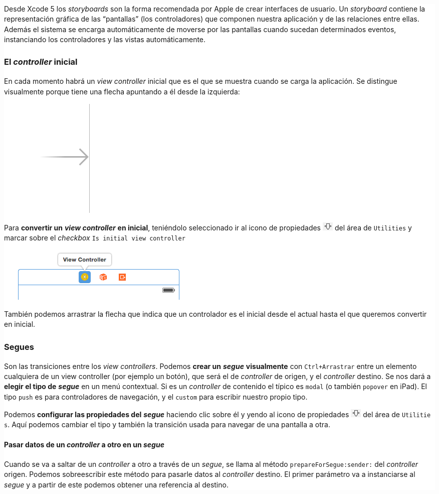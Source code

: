 Desde Xcode 5 los _storyboards_ son la forma recomendada por Apple de crear interfaces de usuario. Un _storyboard_ contiene la representación gráfica de las “pantallas” \(los controladores\) que componen nuestra aplicación y de las relaciones entre ellas. Además el sistema se encarga automáticamente de moverse por las pantallas cuando sucedan determinados eventos, instanciando los controladores y las vistas automáticamente.

### El _controller_ inicial

En cada momento habrá un _view controller_ inicial que es el que se muestra cuando se carga la aplicación. Se distingue visualmente porque tiene una flecha apuntando a él desde la izquierda:

![](.gitbook/assets/controlador_inicial.png)

Para **convertir un** _**view controller**_ **en inicial**, teniéndolo seleccionado ir al icono de propiedades ![](.gitbook/assets/captura-de-pantalla-2014-10-18-a-las-0.49.25.png) del área de `Utilities` y marcar sobre el _checkbox_ `Is initial view controller`

![](.gitbook/assets/view_controller_icon.png)

También podemos arrastrar la flecha que indica que un controlador es el inicial desde el actual hasta el que queremos convertir en inicial.

### Segues

Son las transiciones entre los _view controllers_. Podemos **crear un** _**segue**_ **visualmente** con `Ctrl+Arrastrar` entre un elemento cualquiera de un view controller \(por ejemplo un botón\), que será el de _controller_ de origen, y el _controller_ destino. Se nos dará a **elegir el tipo de** _**segue**_ en un menú contextual. Si es un _controller_ de contenido el típico es `modal` \(o también `popover` en iPad\). El tipo `push` es para controladores de navegación, y el `custom` para escribir nuestro propio tipo.

Podemos **configurar las propiedades del** _**segue**_ haciendo clic sobre él y yendo al icono de propiedades ![](.gitbook/assets/captura-de-pantalla-2014-10-18-a-las-0.49.25-1.png) del área de `Utilities`. Aquí podemos cambiar el tipo y también la transición usada para navegar de una pantalla a otra.

#### Pasar datos de un _controller_ a otro en un _segue_

Cuando se va a saltar de un _controller_ a otro a través de un _segue_, se llama al método `prepareForSegue:sender:` del _controller_ origen. Podemos sobreescribir este método para pasarle datos al _controller_ destino. El primer parámetro va a instanciarse al _segue_ y a partir de este podemos obtener una referencia al destino.

